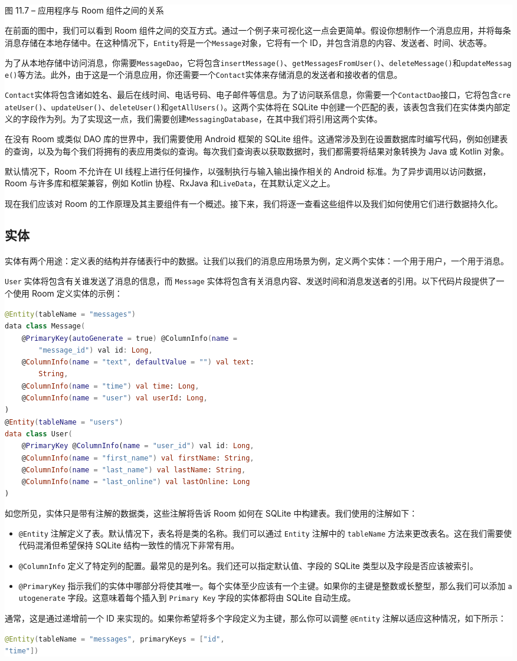 图 11.7 – 应用程序与 Room 组件之间的关系

在前面的图中，我们可以看到 Room 组件之间的交互方式。通过一个例子来可视化这一点会更简单。假设你想制作一个消息应用，并将每条消息存储在本地存储中。在这种情况下，`Entity`将是一个`Message`对象，它将有一个 ID，并包含消息的内容、发送者、时间、状态等。

为了从本地存储中访问消息，你需要`MessageDao`，它将包含`insertMessage()`、`getMessagesFromUser()`、`deleteMessage()`和`updateMessage()`等方法。此外，由于这是一个消息应用，你还需要一个`Contact`实体来存储消息的发送者和接收者的信息。

`Contact`实体将包含诸如姓名、最后在线时间、电话号码、电子邮件等信息。为了访问联系信息，你需要一个`ContactDao`接口，它将包含`createUser()`、`updateUser()`、`deleteUser()`和`getAllUsers()`。这两个实体将在 SQLite 中创建一个匹配的表，该表包含我们在实体类内部定义的字段作为列。为了实现这一点，我们需要创建`MessagingDatabase`，在其中我们将引用这两个实体。

在没有 Room 或类似 DAO 库的世界中，我们需要使用 Android 框架的 SQLite 组件。这通常涉及到在设置数据库时编写代码，例如创建表的查询，以及为每个我们将拥有的表应用类似的查询。每次我们查询表以获取数据时，我们都需要将结果对象转换为 Java 或 Kotlin 对象。

默认情况下，Room 不允许在 UI 线程上进行任何操作，以强制执行与输入输出操作相关的 Android 标准。为了异步调用以访问数据，Room 与许多库和框架兼容，例如 Kotlin 协程、RxJava 和`LiveData`，在其默认定义之上。

现在我们应该对 Room 的工作原理及其主要组件有一个概述。接下来，我们将逐一查看这些组件以及我们如何使用它们进行数据持久化。

## 实体

实体有两个用途：定义表的结构并存储表行中的数据。让我们以我们的消息应用场景为例，定义两个实体：一个用于用户，一个用于消息。

`User` 实体将包含有关谁发送了消息的信息，而 `Message` 实体将包含有关消息内容、发送时间和消息发送者的引用。以下代码片段提供了一个使用 Room 定义实体的示例：

```swift
@Entity(tableName = "messages")
data class Message(
    @PrimaryKey(autoGenerate = true) @ColumnInfo(name =
        "message_id") val id: Long,
    @ColumnInfo(name = "text", defaultValue = "") val text:
        String,
    @ColumnInfo(name = "time") val time: Long,
    @ColumnInfo(name = "user") val userId: Long,
)
@Entity(tableName = "users")
data class User(
    @PrimaryKey @ColumnInfo(name = "user_id") val id: Long,
    @ColumnInfo(name = "first_name") val firstName: String,
    @ColumnInfo(name = "last_name") val lastName: String,
    @ColumnInfo(name = "last_online") val lastOnline: Long
)
```

如您所见，实体只是带有注解的数据类，这些注解将告诉 Room 如何在 SQLite 中构建表。我们使用的注解如下：

+   `@Entity` 注解定义了表。默认情况下，表名将是类的名称。我们可以通过 `Entity` 注解中的 `tableName` 方法来更改表名。这在我们需要使代码混淆但希望保持 SQLite 结构一致性的情况下非常有用。

+   `@ColumnInfo` 定义了特定列的配置。最常见的是列名。我们还可以指定默认值、字段的 SQLite 类型以及字段是否应该被索引。

+   `@PrimaryKey` 指示我们的实体中哪部分将使其唯一。每个实体至少应该有一个主键。如果你的主键是整数或长整型，那么我们可以添加 `autogenerate` 字段。这意味着每个插入到 `Primary Key` 字段的实体都将由 SQLite 自动生成。

通常，这是通过递增前一个 ID 来实现的。如果你希望将多个字段定义为主键，那么你可以调整 `@Entity` 注解以适应这种情况，如下所示：

```swift
@Entity(tableName = "messages", primaryKeys = ["id",
"time"])
```
